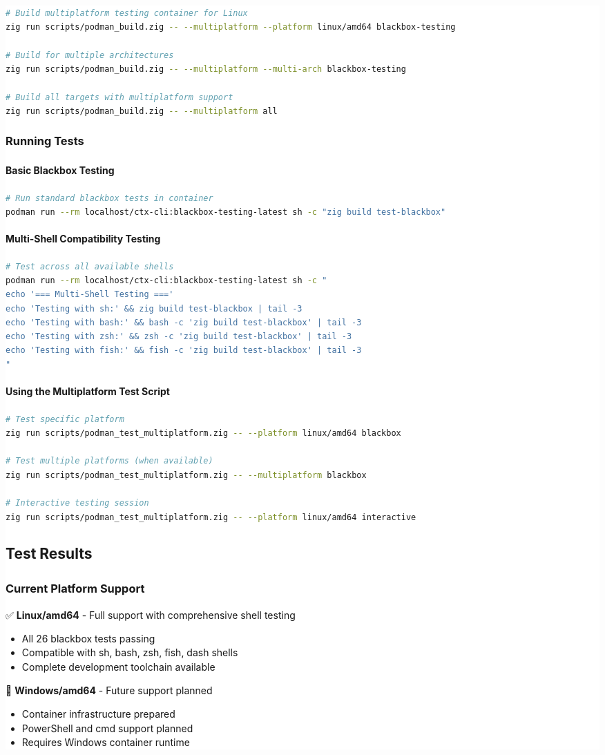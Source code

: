 ```bash
# Build multiplatform testing container for Linux
zig run scripts/podman_build.zig -- --multiplatform --platform linux/amd64 blackbox-testing

# Build for multiple architectures
zig run scripts/podman_build.zig -- --multiplatform --multi-arch blackbox-testing

# Build all targets with multiplatform support
zig run scripts/podman_build.zig -- --multiplatform all
```

### Running Tests

#### Basic Blackbox Testing
```bash
# Run standard blackbox tests in container
podman run --rm localhost/ctx-cli:blackbox-testing-latest sh -c "zig build test-blackbox"
```

#### Multi-Shell Compatibility Testing
```bash
# Test across all available shells
podman run --rm localhost/ctx-cli:blackbox-testing-latest sh -c "
echo '=== Multi-Shell Testing ==='
echo 'Testing with sh:' && zig build test-blackbox | tail -3
echo 'Testing with bash:' && bash -c 'zig build test-blackbox' | tail -3  
echo 'Testing with zsh:' && zsh -c 'zig build test-blackbox' | tail -3
echo 'Testing with fish:' && fish -c 'zig build test-blackbox' | tail -3
"
```

#### Using the Multiplatform Test Script
```bash
# Test specific platform
zig run scripts/podman_test_multiplatform.zig -- --platform linux/amd64 blackbox

# Test multiple platforms (when available)
zig run scripts/podman_test_multiplatform.zig -- --multiplatform blackbox

# Interactive testing session
zig run scripts/podman_test_multiplatform.zig -- --platform linux/amd64 interactive
```

## Test Results

### Current Platform Support

✅ **Linux/amd64** - Full support with comprehensive shell testing
- All 26 blackbox tests passing
- Compatible with sh, bash, zsh, fish, dash shells
- Complete development toolchain available

🚧 **Windows/amd64** - Future support planned
- Container infrastructure prepared
- PowerShell and cmd support planned
- Requires Windows container runtime
